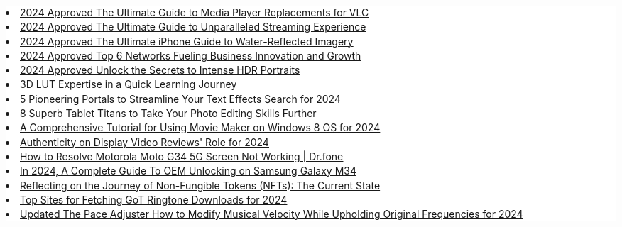 <li><a href="https://article-tips.techidaily.com/2024-approved-the-ultimate-guide-to-media-player-replacements-for-vlc/"><u>2024 Approved  The Ultimate Guide to Media Player Replacements for VLC</u></a></li>
<li><a href="https://article-tips.techidaily.com/2024-approved-the-ultimate-guide-to-unparalleled-streaming-experience/"><u>2024 Approved  The Ultimate Guide to Unparalleled Streaming Experience</u></a></li>
<li><a href="https://article-tips.techidaily.com/2024-approved-the-ultimate-iphone-guide-to-water-reflected-imagery/"><u>2024 Approved  The Ultimate iPhone Guide to Water-Reflected Imagery</u></a></li>
<li><a href="https://article-tips.techidaily.com/2024-approved-top-6-networks-fueling-business-innovation-and-growth/"><u>2024 Approved  Top 6 Networks Fueling Business Innovation and Growth</u></a></li>
<li><a href="https://article-tips.techidaily.com/2024-approved-unlock-the-secrets-to-intense-hdr-portraits/"><u>2024 Approved  Unlock the Secrets to Intense HDR Portraits</u></a></li>
<li><a href="https://article-tips.techidaily.com/3d-lut-expertise-in-a-quick-learning-journey/"><u>3D LUT Expertise in a Quick Learning Journey</u></a></li>
<li><a href="https://article-tips.techidaily.com/5-pioneering-portals-to-streamline-your-text-effects-search-for-2024/"><u>5 Pioneering Portals to Streamline Your Text Effects Search for 2024</u></a></li>
<li><a href="https://article-tips.techidaily.com/8-superb-tablet-titans-to-take-your-photo-editing-skills-further/"><u>8 Superb Tablet Titans to Take Your Photo Editing Skills Further</u></a></li>
<li><a href="https://article-tips.techidaily.com/a-comprehensive-tutorial-for-using-movie-maker-on-windows-8-os-for-2024/"><u>A Comprehensive Tutorial for Using Movie Maker on Windows 8 OS for 2024</u></a></li>
<li><a href="https://article-tips.techidaily.com/authenticity-on-display-video-reviews-role-for-2024/"><u>Authenticity on Display  Video Reviews' Role for 2024</u></a></li>
<li><a href="https://fix-guide.techidaily.com/how-to-resolve-motorola-moto-g34-5g-screen-not-working-drfone-by-drfone-fix-android-problems-fix-android-problems/"><u>How to Resolve Motorola Moto G34 5G Screen Not Working | Dr.fone</u></a></li>
<li><a href="https://android-unlock.techidaily.com/in-2024-a-complete-guide-to-oem-unlocking-on-samsung-galaxy-m34-by-drfone-android/"><u>In 2024, A Complete Guide To OEM Unlocking on Samsung Galaxy M34</u></a></li>
<li><a href="https://techno-recovery.techidaily.com/reflecting-on-the-journey-of-non-fungible-tokens-nfts-the-current-state/"><u>Reflecting on the Journey of Non-Fungible Tokens (NFTs): The Current State</u></a></li>
<li><a href="https://article-knowledge.techidaily.com/top-sites-for-fetching-got-ringtone-downloads-for-2024/"><u>Top Sites for Fetching GoT Ringtone Downloads for 2024</u></a></li>
<li><a href="https://voice-adjusting.techidaily.com/updated-the-pace-adjuster-how-to-modify-musical-velocity-while-upholding-original-frequencies-for-2024/"><u>Updated The Pace Adjuster How to Modify Musical Velocity While Upholding Original Frequencies for 2024</u></a></li>
</ul></div>
